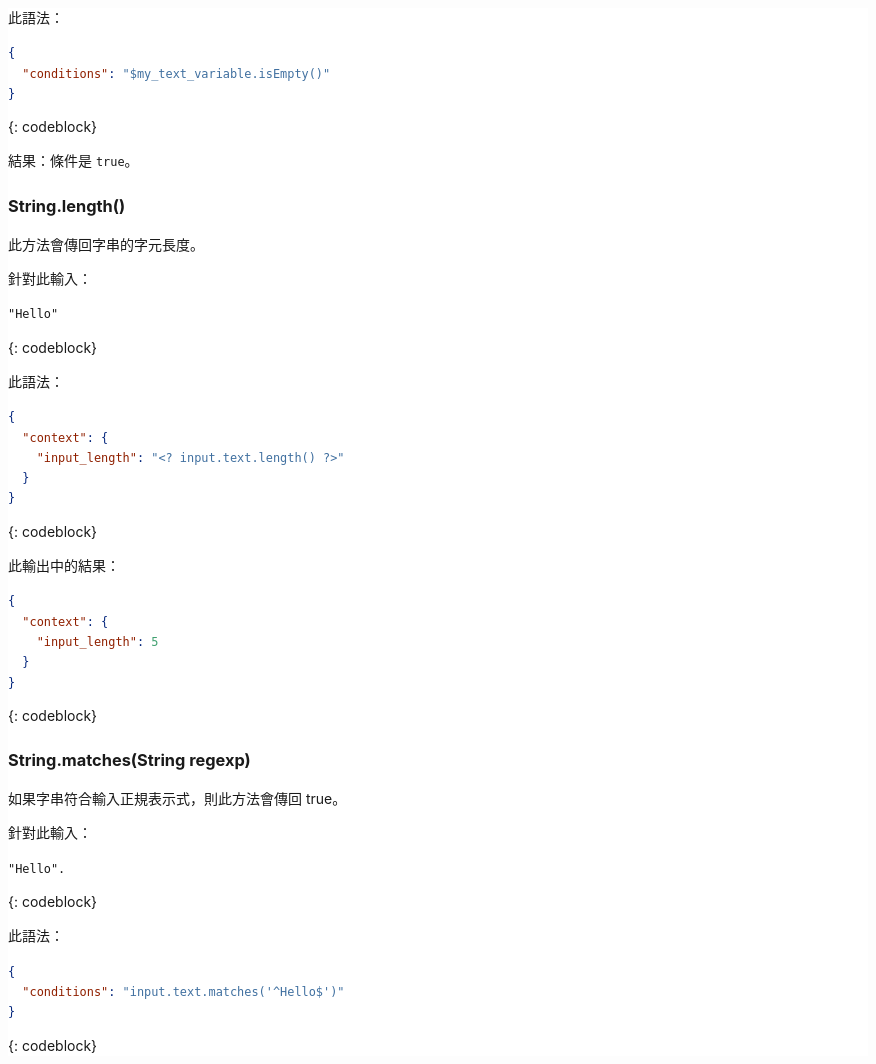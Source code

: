 此語法：

```json
{
  "conditions": "$my_text_variable.isEmpty()"
}
```
{: codeblock}

結果：條件是 `true`。

### String.length()

此方法會傳回字串的字元長度。

針對此輸入：

```
"Hello"
```
{: codeblock}

此語法：

```json
{
  "context": {
    "input_length": "<? input.text.length() ?>"
  }
}
```
{: codeblock}

此輸出中的結果：

```json
{
  "context": {
    "input_length": 5
  }
}
```
{: codeblock}

### String.matches(String regexp)

如果字串符合輸入正規表示式，則此方法會傳回 true。

針對此輸入：

```
"Hello".
```
{: codeblock}

此語法：

```json
{
  "conditions": "input.text.matches('^Hello$')"
}
```
{: codeblock}
